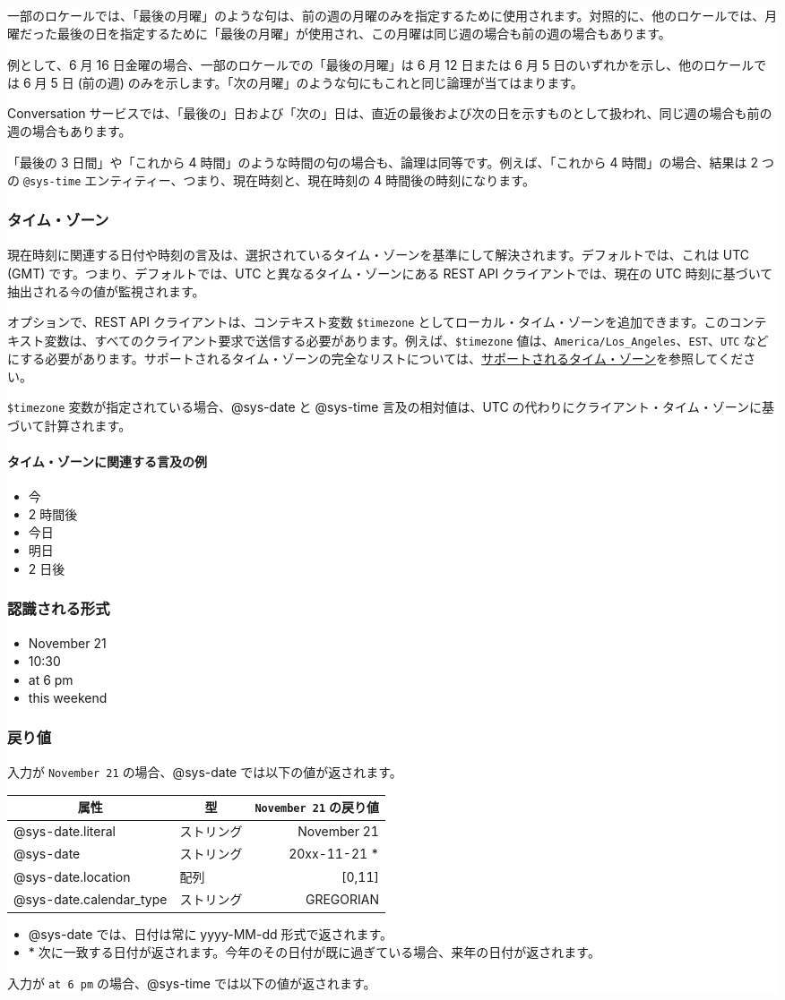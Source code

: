 一部のロケールでは、「最後の月曜」のような句は、前の週の月曜のみを指定するために使用されます。対照的に、他のロケールでは、月曜だった最後の日を指定するために「最後の月曜」が使用され、この月曜は同じ週の場合も前の週の場合もあります。

例として、6 月 16 日金曜の場合、一部のロケールでの「最後の月曜」は 6 月 12 日または 6 月 5 日のいずれかを示し、他のロケールでは 6 月 5 日 (前の週) のみを示します。「次の月曜」のような句にもこれと同じ論理が当てはまります。

Conversation サービスでは、「最後の」日および「次の」日は、直近の最後および次の日を示すものとして扱われ、同じ週の場合も前の週の場合もあります。

「最後の 3 日間」や「これから 4 時間」のような時間の句の場合も、論理は同等です。例えば、「これから 4 時間」の場合、結果は 2 つの `@sys-time` エンティティー、つまり、現在時刻と、現在時刻の 4 時間後の時刻になります。

### タイム・ゾーン

現在時刻に関連する日付や時刻の言及は、選択されているタイム・ゾーンを基準にして解決されます。デフォルトでは、これは UTC (GMT) です。つまり、デフォルトでは、UTC と異なるタイム・ゾーンにある REST API クライアントでは、現在の UTC 時刻に基づいて抽出される`今`の値が監視されます。

オプションで、REST API クライアントは、コンテキスト変数 `$timezone` としてローカル・タイム・ゾーンを追加できます。このコンテキスト変数は、すべてのクライアント要求で送信する必要があります。例えば、`$timezone` 値は、`America/Los_Angeles`、`EST`、`UTC` などにする必要があります。サポートされるタイム・ゾーンの完全なリストについては、[サポートされるタイム・ゾーン](supported-timezones.html)を参照してください。

`$timezone` 変数が指定されている場合、@sys-date と @sys-time 言及の相対値は、UTC の代わりにクライアント・タイム・ゾーンに基づいて計算されます。

#### タイム・ゾーンに関連する言及の例

- 今
- 2 時間後
- 今日
- 明日
- 2 日後

### 認識される形式

- November 21
- 10:30
- at 6 pm
- this weekend

### 戻り値

入力が `November 21` の場合、@sys-date では以下の値が返されます。

| 属性| 型| `November 21` の戻り値|
|-------------------------|--------|---------------------------:|
| @sys-date.literal       | ストリング|                November 21 |
| @sys-date               | ストリング|                20xx-11-21 *|
| @sys-date.location      | 配列|                     [0,11]  |
| @sys-date.calendar_type | ストリング|                  GREGORIAN |

- @sys-date では、日付は常に yyyy-MM-dd 形式で返されます。
- \* 次に一致する日付が返されます。今年のその日付が既に過ぎている場合、来年の日付が返されます。

入力が `at 6 pm` の場合、@sys-time では以下の値が返されます。

